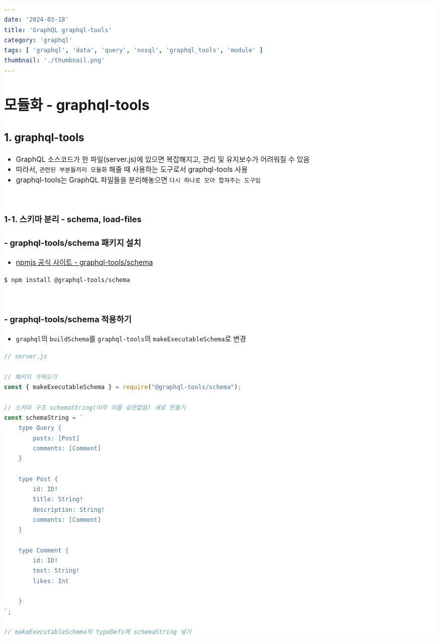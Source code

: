 ```yaml
---
date: '2024-03-18'
title: 'GraphQL graphql-tools'
category: 'graphql'
tags: [ 'graphql', 'data', 'query', 'nosql', 'graphql_tools', 'module' ]
thumbnail: './thumbnail.png'
---
```


# 모듈화 - graphql-tools

## 1. graphql-tools

- GraphQL 소스코드가 한 파일(server.js)에 있으면 복잡해지고, 관리 및 유지보수가 어려워질 수 있음
- 따라서, `관련된 부분들끼리 모듈화` 해줄 때 사용하는 도구로서 graphql-tools 사용
- graphql-tools는 GraphQL 파일들을 분리해놓으면 `다시 하나로 모아 합쳐주는 도구임`

<br/>

### 1-1. 스키마 분리 - schema, load-files

### - graphql-tools/schema 패키지 설치

- [npmjs 공식 사이트 - graphql-tools/schema](https://www.npmjs.com/package/@graphql-tools/schema)

```bash
$ npm install @graphql-tools/schema
```

<br/>

### - graphql-tools/schema 적용하기

- `graphql`의 `buildSchema`를 `graphql-tools`의 `makeExecutableSchema`로 변경

```js
// server.js

// 패키지 가져오기
const { makeExecutableSchema } = require("@graphql-tools/schema");

// 스키마 구조 schemaString(아무 이름 상관없음) 새로 만들기
const schemaString = `
    type Query {
        posts: [Post]
        comments: [Comment]
    }

    type Post {
        id: ID!
        title: String!
        description: String!
        comments: [Comment]
    }

    type Comment {
        id: ID!
        text: String!
        likes: Int

    }
`;

// makeExecutableSchema의 typeDefs에 schemaString 넣기
```

[//]: # (---)
[//]: # ()
[//]: # (## Source)
[//]: # ()
[//]: # (- [<>]&#40;<>&#41;)